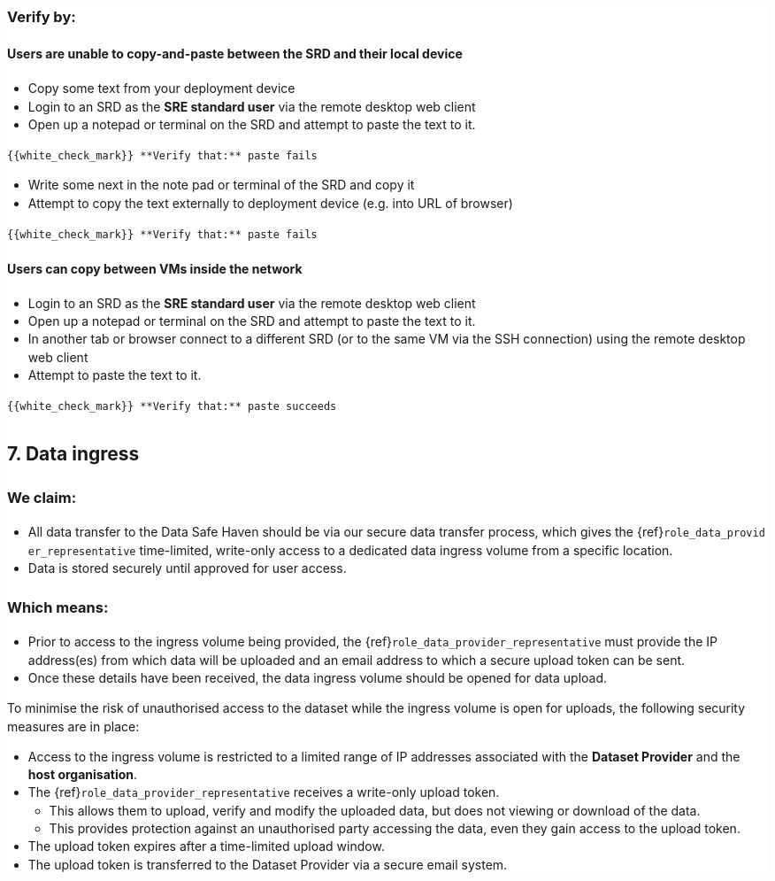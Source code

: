 ### Verify by:

#### Users are unable to copy-and-paste between the SRD and their local device

- Copy some text from your deployment device
- Login to an SRD as the **SRE standard user** via the remote desktop web client
- Open up a notepad or terminal on the SRD and attempt to paste the text to it.

```{attention}
{{white_check_mark}} **Verify that:** paste fails
```

- Write some next in the note pad or terminal of the SRD and copy it
- Attempt to copy the text externally to deployment device (e.g. into URL of browser)

```{attention}
{{white_check_mark}} **Verify that:** paste fails
```

#### Users can copy between VMs inside the network

- Login to an SRD as the **SRE standard user** via the remote desktop web client
- Open up a notepad or terminal on the SRD and attempt to paste the text to it.
- In another tab or browser connect to a different SRD (or to the same VM via the SSH connection) using the remote desktop web client
- Attempt to paste the text to it.

```{attention}
{{white_check_mark}} **Verify that:** paste succeeds
```

## 7. Data ingress

### We claim:

- All data transfer to the Data Safe Haven should be via our secure data transfer process, which gives the {ref}`role_data_provider_representative` time-limited, write-only access to a dedicated data ingress volume from a specific location.
- Data is stored securely until approved for user access.

### Which means:

- Prior to access to the ingress volume being provided, the {ref}`role_data_provider_representative` must provide the IP address(es) from which data will be uploaded and an email address to which a secure upload token can be sent.
- Once these details have been received, the data ingress volume should be opened for data upload.

To minimise the risk of unauthorised access to the dataset while the ingress volume is open for uploads, the following security measures are in place:

- Access to the ingress volume is restricted to a limited range of IP addresses associated with the **Dataset Provider** and the **host organisation**.
- The {ref}`role_data_provider_representative` receives a write-only upload token.
  - This allows them to upload, verify and modify the uploaded data, but does not viewing or download of the data.
  - This provides protection against an unauthorised party accessing the data, even they gain access to the upload token.
- The upload token expires after a time-limited upload window.
- The upload token is transferred to the Dataset Provider via a secure email system.
